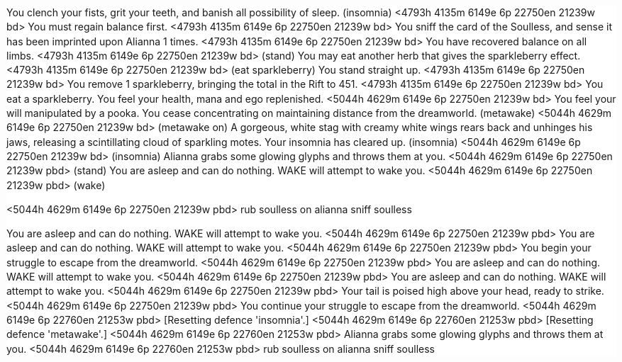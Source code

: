 You clench your fists, grit your teeth, and banish all possibility of sleep. (insomnia)
<4793h 4135m 6149e 6p 22750en 21239w <e-><t>bd> 
You must regain balance first.
<4793h 4135m 6149e 6p 22750en 21239w <e-><t>bd> 
You sniff the card of the Soulless, and sense it has been imprinted upon Alianna 1 times.
<4793h 4135m 6149e 6p 22750en 21239w <e-><t>bd> 
You have recovered balance on all limbs.
<4793h 4135m 6149e 6p 22750en 21239w <eb><t>bd> (stand) 
You may eat another herb that gives the sparkleberry effect.
<4793h 4135m 6149e 6p 22750en 21239w <eb><t>bd> (eat sparkleberry) 
You stand straight up.
<4793h 4135m 6149e 6p 22750en 21239w <eb><t>bd> 
You remove 1 sparkleberry, bringing the total in the Rift to 451.
<4793h 4135m 6149e 6p 22750en 21239w <eb><t>bd> 
You eat a sparkleberry.
You feel your health, mana and ego replenished.
<5044h 4629m 6149e 6p 22750en 21239w <eb><t>bd> 
You feel your will manipulated by a pooka.
You cease concentrating on maintaining distance from the dreamworld. (metawake)
<5044h 4629m 6149e 6p 22750en 21239w <eb><t>bd> (metawake on) 
A gorgeous, white stag with creamy white wings rears back and unhinges his jaws, releasing a scintillating cloud of sparkling motes.
Your insomnia has cleared up. (insomnia)
<5044h 4629m 6149e 6p 22750en 21239w <eb><t>bd> (insomnia) 
Alianna grabs some glowing glyphs and throws them at you.
<5044h 4629m 6149e 6p 22750en 21239w <eb><t>pbd> (stand) 
You are asleep and can do nothing. WAKE will attempt to wake you.
<5044h 4629m 6149e 6p 22750en 21239w <eb><t>pbd> (wake)

<5044h 4629m 6149e 6p 22750en 21239w <eb><t>pbd> rub soulless on alianna
sniff soulless

You are asleep and can do nothing. WAKE will attempt to wake you.
<5044h 4629m 6149e 6p 22750en 21239w <eb><t>pbd> 
You are asleep and can do nothing. WAKE will attempt to wake you.
<5044h 4629m 6149e 6p 22750en 21239w <eb><t>pbd> 
You begin your struggle to escape from the dreamworld.
<5044h 4629m 6149e 6p 22750en 21239w <eb><t>pbd> 
You are asleep and can do nothing. WAKE will attempt to wake you.
<5044h 4629m 6149e 6p 22750en 21239w <eb><t>pbd> 
You are asleep and can do nothing. WAKE will attempt to wake you.
<5044h 4629m 6149e 6p 22750en 21239w <eb><t>pbd> 
Your tail is poised high above your head, ready to strike.
<5044h 4629m 6149e 6p 22750en 21239w <eb><t>pbd> 
You continue your struggle to escape from the dreamworld.
<5044h 4629m 6149e 6p 22760en 21253w <eb><t>pbd> 
[Resetting defence 'insomnia'.]
<5044h 4629m 6149e 6p 22760en 21253w <eb><t>pbd> 
[Resetting defence 'metawake'.]
<5044h 4629m 6149e 6p 22760en 21253w <eb><t>pbd> 
Alianna grabs some glowing glyphs and throws them at you.
<5044h 4629m 6149e 6p 22760en 21253w <eb><t>pbd> rub soulless on alianna
sniff soulless
